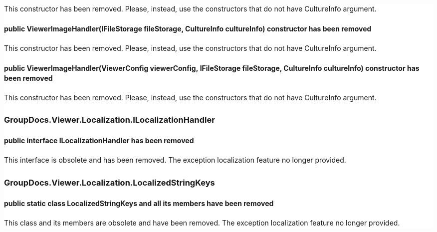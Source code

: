 This constructor has been removed. Please, instead, use the constructors that do not have CultureInfo argument.

#### public ViewerImageHandler(IFileStorage fileStorage, CultureInfo cultureInfo) constructor has been removed

This constructor has been removed. Please, instead, use the constructors that do not have CultureInfo argument.

#### public ViewerImageHandler(ViewerConfig viewerConfig, IFileStorage fileStorage, CultureInfo cultureInfo) constructor has been removed

This constructor has been removed. Please, instead, use the constructors that do not have CultureInfo argument.

### GroupDocs.Viewer.Localization.ILocalizationHandler

#### public interface ILocalizationHandler has been removed

This interface is obsolete and has been removed. The exception localization feature no longer provided.

### GroupDocs.Viewer.Localization.LocalizedStringKeys

#### public static class LocalizedStringKeys and all its members have been removed

This class and its members are obsolete and have been removed. The exception localization feature no longer provided.

